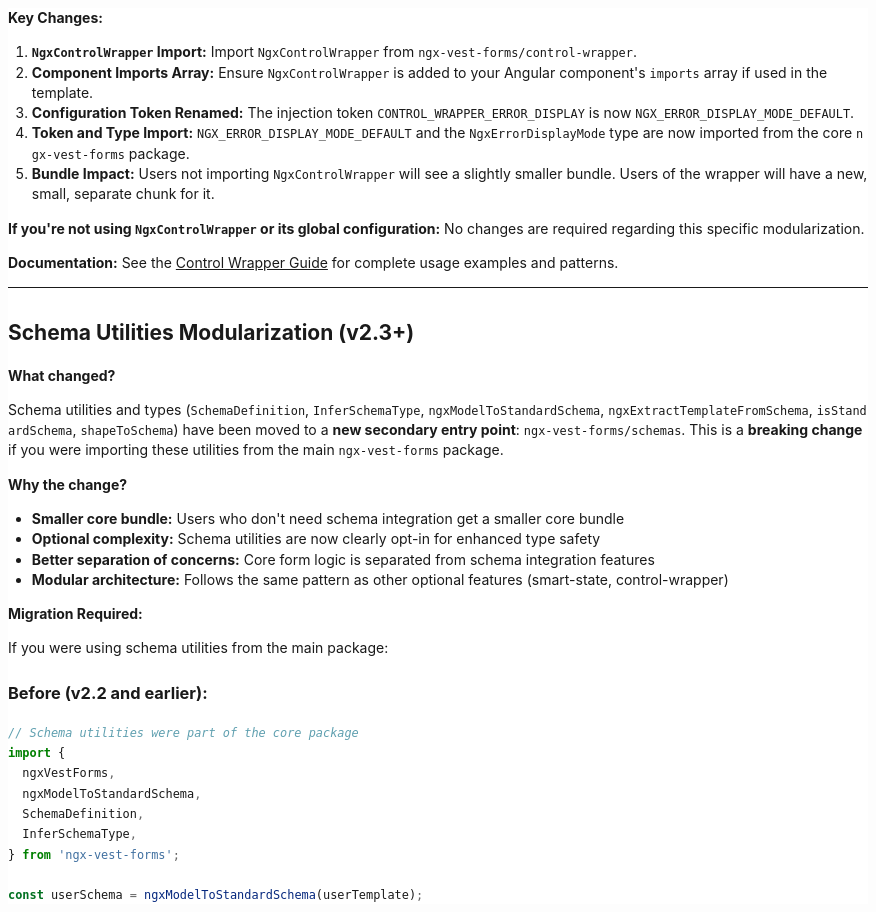 **Key Changes:**

1.  **`NgxControlWrapper` Import:** Import `NgxControlWrapper` from `ngx-vest-forms/control-wrapper`.
2.  **Component Imports Array:** Ensure `NgxControlWrapper` is added to your Angular component's `imports` array if used in the template.
3.  **Configuration Token Renamed:** The injection token `CONTROL_WRAPPER_ERROR_DISPLAY` is now `NGX_ERROR_DISPLAY_MODE_DEFAULT`.
4.  **Token and Type Import:** `NGX_ERROR_DISPLAY_MODE_DEFAULT` and the `NgxErrorDisplayMode` type are now imported from the core `ngx-vest-forms` package.
5.  **Bundle Impact:** Users not importing `NgxControlWrapper` will see a slightly smaller bundle. Users of the wrapper will have a new, small, separate chunk for it.

**If you're not using `NgxControlWrapper` or its global configuration:** No changes are required regarding this specific modularization.

**Documentation:** See the [Control Wrapper Guide](../../projects/ngx-vest-forms/control-wrapper/README.md) for complete usage examples and patterns.

---

## Schema Utilities Modularization (v2.3+)

**What changed?**

Schema utilities and types (`SchemaDefinition`, `InferSchemaType`, `ngxModelToStandardSchema`, `ngxExtractTemplateFromSchema`, `isStandardSchema`, `shapeToSchema`) have been moved to a **new secondary entry point**: `ngx-vest-forms/schemas`. This is a **breaking change** if you were importing these utilities from the main `ngx-vest-forms` package.

**Why the change?**

- **Smaller core bundle:** Users who don't need schema integration get a smaller core bundle
- **Optional complexity:** Schema utilities are now clearly opt-in for enhanced type safety
- **Better separation of concerns:** Core form logic is separated from schema integration features
- **Modular architecture:** Follows the same pattern as other optional features (smart-state, control-wrapper)

**Migration Required:**

If you were using schema utilities from the main package:

### Before (v2.2 and earlier):

```typescript
// Schema utilities were part of the core package
import {
  ngxVestForms,
  ngxModelToStandardSchema,
  SchemaDefinition,
  InferSchemaType,
} from 'ngx-vest-forms';

const userSchema = ngxModelToStandardSchema(userTemplate);
```
